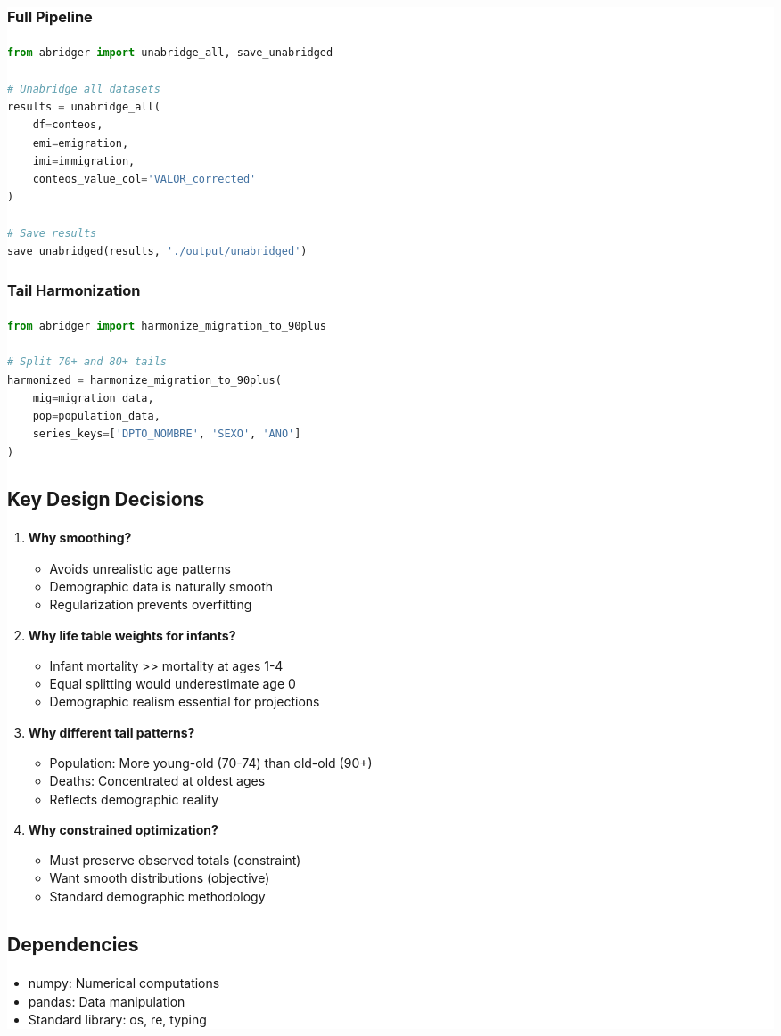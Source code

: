 ### Full Pipeline
```python
from abridger import unabridge_all, save_unabridged

# Unabridge all datasets
results = unabridge_all(
    df=conteos,
    emi=emigration,
    imi=immigration,
    conteos_value_col='VALOR_corrected'
)

# Save results
save_unabridged(results, './output/unabridged')
```

### Tail Harmonization
```python
from abridger import harmonize_migration_to_90plus

# Split 70+ and 80+ tails
harmonized = harmonize_migration_to_90plus(
    mig=migration_data,
    pop=population_data,
    series_keys=['DPTO_NOMBRE', 'SEXO', 'ANO']
)
```

## Key Design Decisions

1. **Why smoothing?** 
   - Avoids unrealistic age patterns
   - Demographic data is naturally smooth
   - Regularization prevents overfitting

2. **Why life table weights for infants?**
   - Infant mortality >> mortality at ages 1-4
   - Equal splitting would underestimate age 0
   - Demographic realism essential for projections

3. **Why different tail patterns?**
   - Population: More young-old (70-74) than old-old (90+)
   - Deaths: Concentrated at oldest ages
   - Reflects demographic reality

4. **Why constrained optimization?**
   - Must preserve observed totals (constraint)
   - Want smooth distributions (objective)
   - Standard demographic methodology

## Dependencies
- numpy: Numerical computations
- pandas: Data manipulation
- Standard library: os, re, typing
